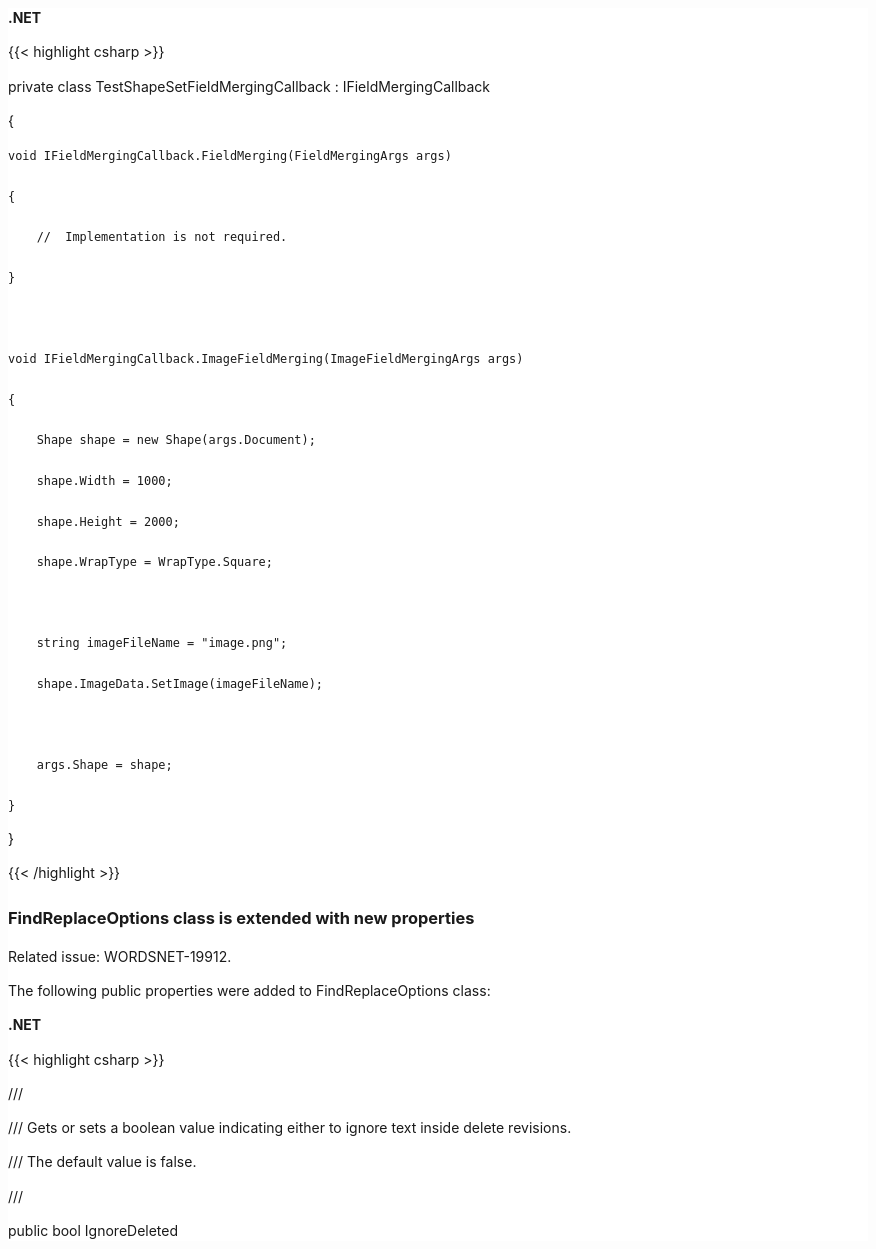 **.NET**

{{< highlight csharp >}}

 private class TestShapeSetFieldMergingCallback : IFieldMergingCallback

{

    void IFieldMergingCallback.FieldMerging(FieldMergingArgs args)

    {

        //  Implementation is not required.

    }



    void IFieldMergingCallback.ImageFieldMerging(ImageFieldMergingArgs args)

    {

        Shape shape = new Shape(args.Document);

        shape.Width = 1000;

        shape.Height = 2000;

        shape.WrapType = WrapType.Square;



        string imageFileName = "image.png";

        shape.ImageData.SetImage(imageFileName);



        args.Shape = shape;

    }

}

{{< /highlight >}}


### **FindReplaceOptions class is extended with new properties**
Related issue: WORDSNET-19912.

The following public properties were added to FindReplaceOptions class:

**.NET**

{{< highlight csharp >}}

 /// <summary>

/// Gets or sets a boolean value indicating either to ignore text inside delete revisions.

/// The default value is <c>false</c>.

/// </summary>

public bool IgnoreDeleted
